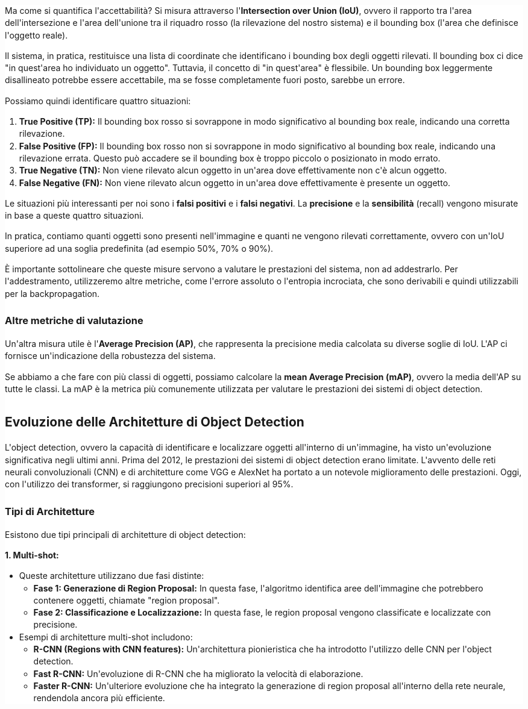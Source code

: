 Ma come si quantifica l'accettabilità? Si misura attraverso l'**Intersection over Union (IoU)**, ovvero il rapporto tra l'area dell'intersezione e l'area dell'unione tra il riquadro rosso (la rilevazione del nostro sistema) e il bounding box (l'area che definisce l'oggetto reale).

Il sistema, in pratica, restituisce una lista di coordinate che identificano i bounding box degli oggetti rilevati. Il bounding box ci dice "in quest'area ho individuato un oggetto". Tuttavia, il concetto di "in quest'area" è flessibile. Un bounding box leggermente disallineato potrebbe essere accettabile, ma se fosse completamente fuori posto, sarebbe un errore.

Possiamo quindi identificare quattro situazioni:

1. **True Positive (TP):** Il bounding box rosso si sovrappone in modo significativo al bounding box reale, indicando una corretta rilevazione.
2. **False Positive (FP):** Il bounding box rosso non si sovrappone in modo significativo al bounding box reale, indicando una rilevazione errata. Questo può accadere se il bounding box è troppo piccolo o posizionato in modo errato.
3. **True Negative (TN):** Non viene rilevato alcun oggetto in un'area dove effettivamente non c'è alcun oggetto.
4. **False Negative (FN):** Non viene rilevato alcun oggetto in un'area dove effettivamente è presente un oggetto.

Le situazioni più interessanti per noi sono i **falsi positivi** e i **falsi negativi**. La **precisione** e la **sensibilità** (recall) vengono misurate in base a queste quattro situazioni.

In pratica, contiamo quanti oggetti sono presenti nell'immagine e quanti ne vengono rilevati correttamente, ovvero con un'IoU superiore ad una soglia predefinita (ad esempio 50%, 70% o 90%).

È importante sottolineare che queste misure servono a valutare le prestazioni del sistema, non ad addestrarlo. Per l'addestramento, utilizzeremo altre metriche, come l'errore assoluto o l'entropia incrociata, che sono derivabili e quindi utilizzabili per la backpropagation.

### Altre metriche di valutazione

Un'altra misura utile è l'**Average Precision (AP)**, che rappresenta la precisione media calcolata su diverse soglie di IoU. L'AP ci fornisce un'indicazione della robustezza del sistema.

Se abbiamo a che fare con più classi di oggetti, possiamo calcolare la **mean Average Precision (mAP)**, ovvero la media dell'AP su tutte le classi. La mAP è la metrica più comunemente utilizzata per valutare le prestazioni dei sistemi di object detection.

## Evoluzione delle Architetture di Object Detection

L'object detection, ovvero la capacità di identificare e localizzare oggetti all'interno di un'immagine, ha visto un'evoluzione significativa negli ultimi anni. Prima del 2012, le prestazioni dei sistemi di object detection erano limitate. L'avvento delle reti neurali convoluzionali (CNN) e di architetture come VGG e AlexNet ha portato a un notevole miglioramento delle prestazioni. Oggi, con l'utilizzo dei transformer, si raggiungono precisioni superiori al 95%.

### Tipi di Architetture

Esistono due tipi principali di architetture di object detection:

**1. Multi-shot:**

* Queste architetture utilizzano due fasi distinte:
    * **Fase 1: Generazione di Region Proposal:** In questa fase, l'algoritmo identifica aree dell'immagine che potrebbero contenere oggetti, chiamate "region proposal".
    * **Fase 2: Classificazione e Localizzazione:** In questa fase, le region proposal vengono classificate e localizzate con precisione.
* Esempi di architetture multi-shot includono:
    * **R-CNN (Regions with CNN features):** Un'architettura pionieristica che ha introdotto l'utilizzo delle CNN per l'object detection.
    * **Fast R-CNN:** Un'evoluzione di R-CNN che ha migliorato la velocità di elaborazione.
    * **Faster R-CNN:** Un'ulteriore evoluzione che ha integrato la generazione di region proposal all'interno della rete neurale, rendendola ancora più efficiente.
